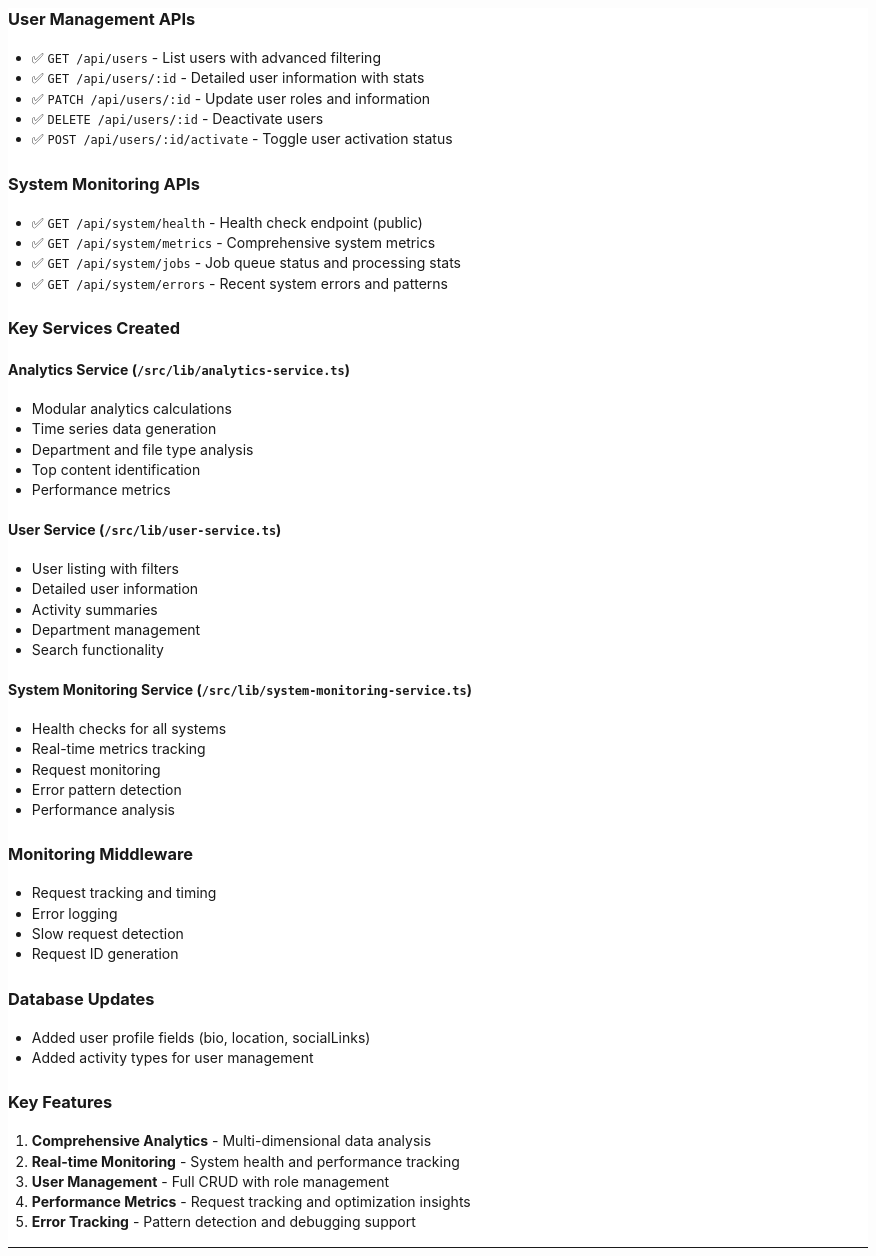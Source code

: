 ### User Management APIs
- ✅ `GET /api/users` - List users with advanced filtering
- ✅ `GET /api/users/:id` - Detailed user information with stats
- ✅ `PATCH /api/users/:id` - Update user roles and information
- ✅ `DELETE /api/users/:id` - Deactivate users
- ✅ `POST /api/users/:id/activate` - Toggle user activation status

### System Monitoring APIs
- ✅ `GET /api/system/health` - Health check endpoint (public)
- ✅ `GET /api/system/metrics` - Comprehensive system metrics
- ✅ `GET /api/system/jobs` - Job queue status and processing stats
- ✅ `GET /api/system/errors` - Recent system errors and patterns

### Key Services Created

#### Analytics Service (`/src/lib/analytics-service.ts`)
- Modular analytics calculations
- Time series data generation
- Department and file type analysis
- Top content identification
- Performance metrics

#### User Service (`/src/lib/user-service.ts`)
- User listing with filters
- Detailed user information
- Activity summaries
- Department management
- Search functionality

#### System Monitoring Service (`/src/lib/system-monitoring-service.ts`)
- Health checks for all systems
- Real-time metrics tracking
- Request monitoring
- Error pattern detection
- Performance analysis

### Monitoring Middleware
- Request tracking and timing
- Error logging
- Slow request detection
- Request ID generation

### Database Updates
- Added user profile fields (bio, location, socialLinks)
- Added activity types for user management

### Key Features
1. **Comprehensive Analytics** - Multi-dimensional data analysis
2. **Real-time Monitoring** - System health and performance tracking
3. **User Management** - Full CRUD with role management
4. **Performance Metrics** - Request tracking and optimization insights
5. **Error Tracking** - Pattern detection and debugging support

---
